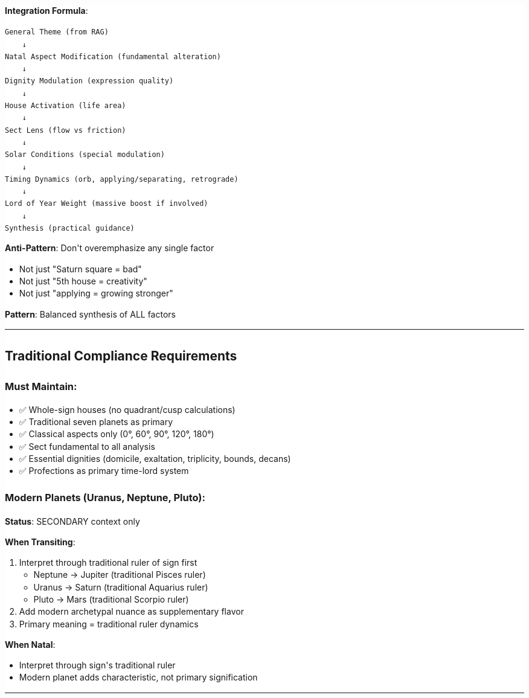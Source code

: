 **Integration Formula**:
```
General Theme (from RAG)
    ↓
Natal Aspect Modification (fundamental alteration)
    ↓
Dignity Modulation (expression quality)
    ↓
House Activation (life area)
    ↓
Sect Lens (flow vs friction)
    ↓
Solar Conditions (special modulation)
    ↓
Timing Dynamics (orb, applying/separating, retrograde)
    ↓
Lord of Year Weight (massive boost if involved)
    ↓
Synthesis (practical guidance)
```

**Anti-Pattern**: Don't overemphasize any single factor
- Not just "Saturn square = bad"
- Not just "5th house = creativity"
- Not just "applying = growing stronger"

**Pattern**: Balanced synthesis of ALL factors

---

## Traditional Compliance Requirements

### Must Maintain:
- ✅ Whole-sign houses (no quadrant/cusp calculations)
- ✅ Traditional seven planets as primary
- ✅ Classical aspects only (0°, 60°, 90°, 120°, 180°)
- ✅ Sect fundamental to all analysis
- ✅ Essential dignities (domicile, exaltation, triplicity, bounds, decans)
- ✅ Profections as primary time-lord system

### Modern Planets (Uranus, Neptune, Pluto):
**Status**: SECONDARY context only

**When Transiting**:
1. Interpret through traditional ruler of sign first
   - Neptune → Jupiter (traditional Pisces ruler)
   - Uranus → Saturn (traditional Aquarius ruler)
   - Pluto → Mars (traditional Scorpio ruler)
2. Add modern archetypal nuance as supplementary flavor
3. Primary meaning = traditional ruler dynamics

**When Natal**:
- Interpret through sign's traditional ruler
- Modern planet adds characteristic, not primary signification

---